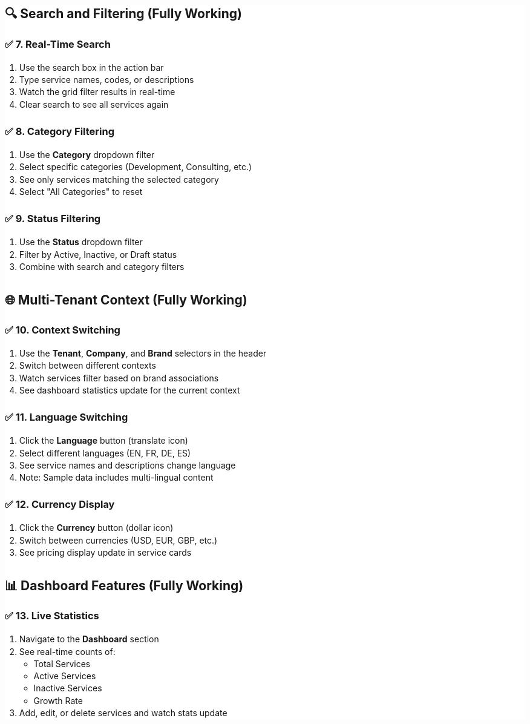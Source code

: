 ## 🔍 **Search and Filtering (Fully Working)**

### ✅ **7. Real-Time Search**
1. Use the search box in the action bar
2. Type service names, codes, or descriptions
3. Watch the grid filter results in real-time
4. Clear search to see all services again

### ✅ **8. Category Filtering**
1. Use the **Category** dropdown filter
2. Select specific categories (Development, Consulting, etc.)
3. See only services matching the selected category
4. Select "All Categories" to reset

### ✅ **9. Status Filtering**
1. Use the **Status** dropdown filter
2. Filter by Active, Inactive, or Draft status
3. Combine with search and category filters

## 🌐 **Multi-Tenant Context (Fully Working)**

### ✅ **10. Context Switching**
1. Use the **Tenant**, **Company**, and **Brand** selectors in the header
2. Switch between different contexts
3. Watch services filter based on brand associations
4. See dashboard statistics update for the current context

### ✅ **11. Language Switching**
1. Click the **Language** button (translate icon)
2. Select different languages (EN, FR, DE, ES)
3. See service names and descriptions change language
4. Note: Sample data includes multi-lingual content

### ✅ **12. Currency Display**
1. Click the **Currency** button (dollar icon)
2. Switch between currencies (USD, EUR, GBP, etc.)
3. See pricing display update in service cards

## 📊 **Dashboard Features (Fully Working)**

### ✅ **13. Live Statistics**
1. Navigate to the **Dashboard** section
2. See real-time counts of:
   - Total Services
   - Active Services
   - Inactive Services
   - Growth Rate
3. Add, edit, or delete services and watch stats update
